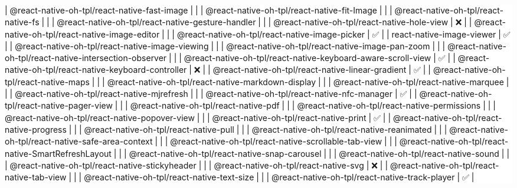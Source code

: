 | @react-native-oh-tpl/react-native-fast-image                 |        |
| @react-native-oh-tpl/react-native-fit-Image                  |        |
| @react-native-oh-tpl/react-native-fs                         |        |
| @react-native-oh-tpl/react-native-gesture-handler            |        |
| @react-native-oh-tpl/react-native-hole-view                  | ❌     |
| @react-native-oh-tpl/react-native-image-editor               |        |
| @react-native-oh-tpl/react-native-image-picker               | ✅     |
| react-native-image-viewer                                    | ✅     |
| @react-native-oh-tpl/react-native-image-viewing              |        |
| @react-native-oh-tpl/react-native-image-pan-zoom             |        |
| @react-native-oh-tpl/react-native-intersection-observer      |        |
| @react-native-oh-tpl/react-native-keyboard-aware-scroll-view | ✅     |
| @react-native-oh-tpl/react-native-keyboard-controller        | ❌     |
| @react-native-oh-tpl/react-native-linear-gradient            | ✅     |
| @react-native-oh-tpl/react-native-maps                       |        |
| @react-native-oh-tpl/react-native-markdown-display           |        |
| @react-native-oh-tpl/react-native-marquee                    |        |
| @react-native-oh-tpl/react-native-mjrefresh                  |        |
| @react-native-oh-tpl/react-native-nfc-manager                | ✅     |
| @react-native-oh-tpl/react-native-pager-view                 |        |
| @react-native-oh-tpl/react-native-pdf                        |        |
| @react-native-oh-tpl/react-native-permissions                |        |
| @react-native-oh-tpl/react-native-popover-view               |        |
| @react-native-oh-tpl/react-native-print                      | ✅     |
| @react-native-oh-tpl/react-native-progress                   |        |
| @react-native-oh-tpl/react-native-pull                       |        |
| @react-native-oh-tpl/react-native-reanimated                 |        |
| @react-native-oh-tpl/react-native-safe-area-context          |        |
| @react-native-oh-tpl/react-native-scrollable-tab-view        |        |
| @react-native-oh-tpl/react-native-SmartRefreshLayout         |        |
| @react-native-oh-tpl/react-native-snap-carousel              |        |
| @react-native-oh-tpl/react-native-sound                      |        |
| @react-native-oh-tpl/react-native-stickyheader               |        |
| @react-native-oh-tpl/react-native-svg                        | ❌     |
| @react-native-oh-tpl/react-native-tab-view                   |        |
| @react-native-oh-tpl/react-native-text-size                  |        |
| @react-native-oh-tpl/react-native-track-player               | ✅     |